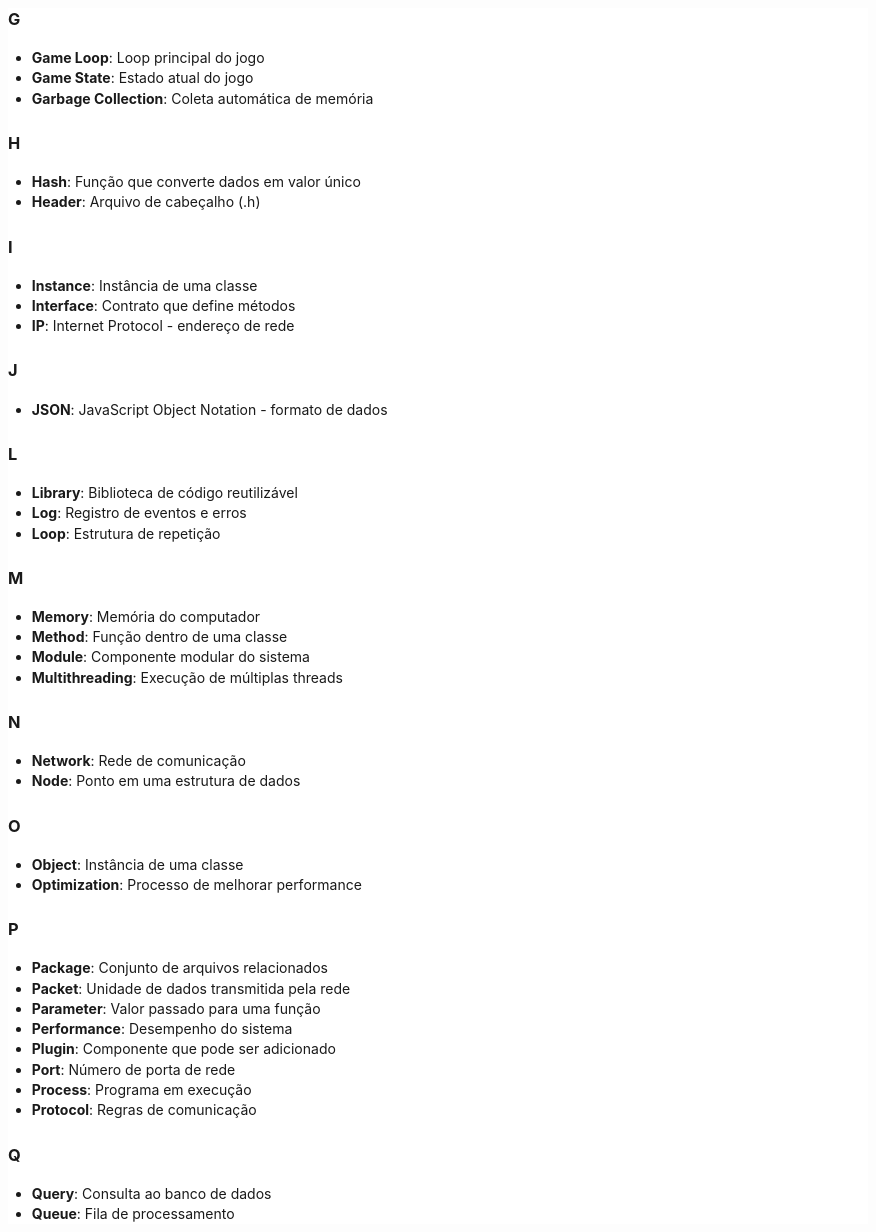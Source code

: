 ### **G**
- **Game Loop**: Loop principal do jogo
- **Game State**: Estado atual do jogo
- **Garbage Collection**: Coleta automática de memória

### **H**
- **Hash**: Função que converte dados em valor único
- **Header**: Arquivo de cabeçalho (.h)

### **I**
- **Instance**: Instância de uma classe
- **Interface**: Contrato que define métodos
- **IP**: Internet Protocol - endereço de rede

### **J**
- **JSON**: JavaScript Object Notation - formato de dados

### **L**
- **Library**: Biblioteca de código reutilizável
- **Log**: Registro de eventos e erros
- **Loop**: Estrutura de repetição

### **M**
- **Memory**: Memória do computador
- **Method**: Função dentro de uma classe
- **Module**: Componente modular do sistema
- **Multithreading**: Execução de múltiplas threads

### **N**
- **Network**: Rede de comunicação
- **Node**: Ponto em uma estrutura de dados

### **O**
- **Object**: Instância de uma classe
- **Optimization**: Processo de melhorar performance

### **P**
- **Package**: Conjunto de arquivos relacionados
- **Packet**: Unidade de dados transmitida pela rede
- **Parameter**: Valor passado para uma função
- **Performance**: Desempenho do sistema
- **Plugin**: Componente que pode ser adicionado
- **Port**: Número de porta de rede
- **Process**: Programa em execução
- **Protocol**: Regras de comunicação

### **Q**
- **Query**: Consulta ao banco de dados
- **Queue**: Fila de processamento
